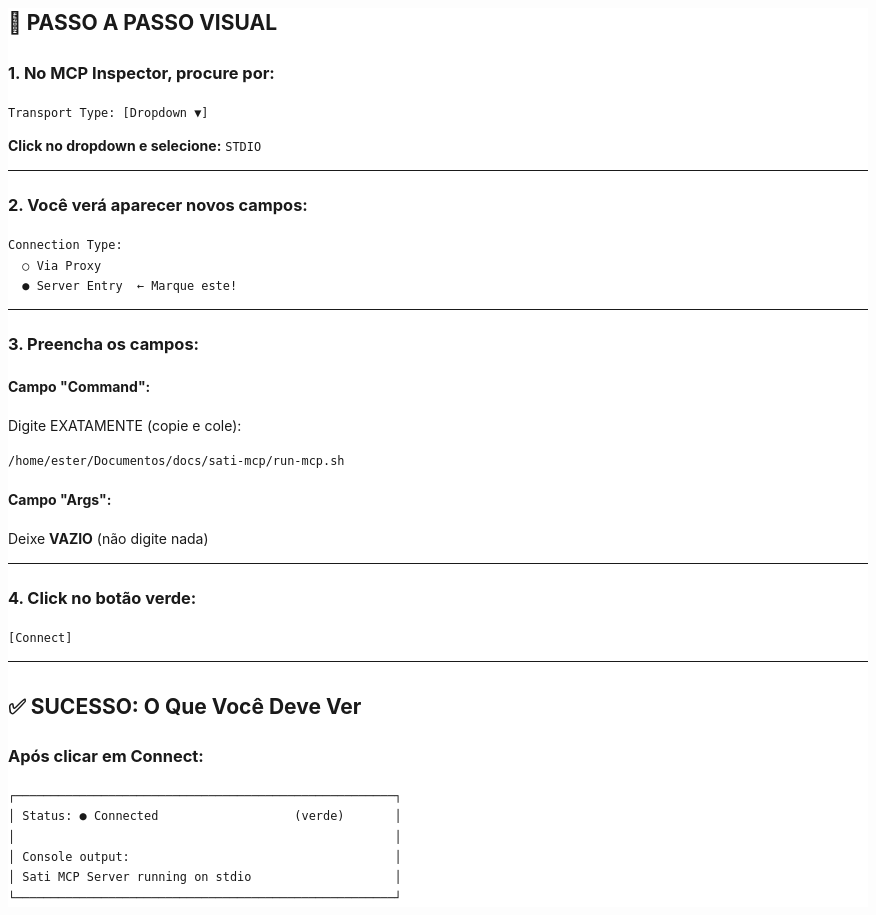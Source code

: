 ## 🎯 PASSO A PASSO VISUAL

### 1. No MCP Inspector, procure por:

```
Transport Type: [Dropdown ▼]
```

**Click no dropdown e selecione:** `STDIO`

---

### 2. Você verá aparecer novos campos:

```
Connection Type:
  ○ Via Proxy
  ● Server Entry  ← Marque este!
```

---

### 3. Preencha os campos:

#### **Campo "Command":**
Digite EXATAMENTE (copie e cole):
```
/home/ester/Documentos/docs/sati-mcp/run-mcp.sh
```

#### **Campo "Args":**
Deixe **VAZIO** (não digite nada)

---

### 4. Click no botão verde:
```
[Connect]
```

---

## ✅ SUCESSO: O Que Você Deve Ver

### Após clicar em Connect:

```
┌─────────────────────────────────────────────────────┐
│ Status: ● Connected                   (verde)       │
│                                                     │
│ Console output:                                     │
│ Sati MCP Server running on stdio                    │
└─────────────────────────────────────────────────────┘
```
